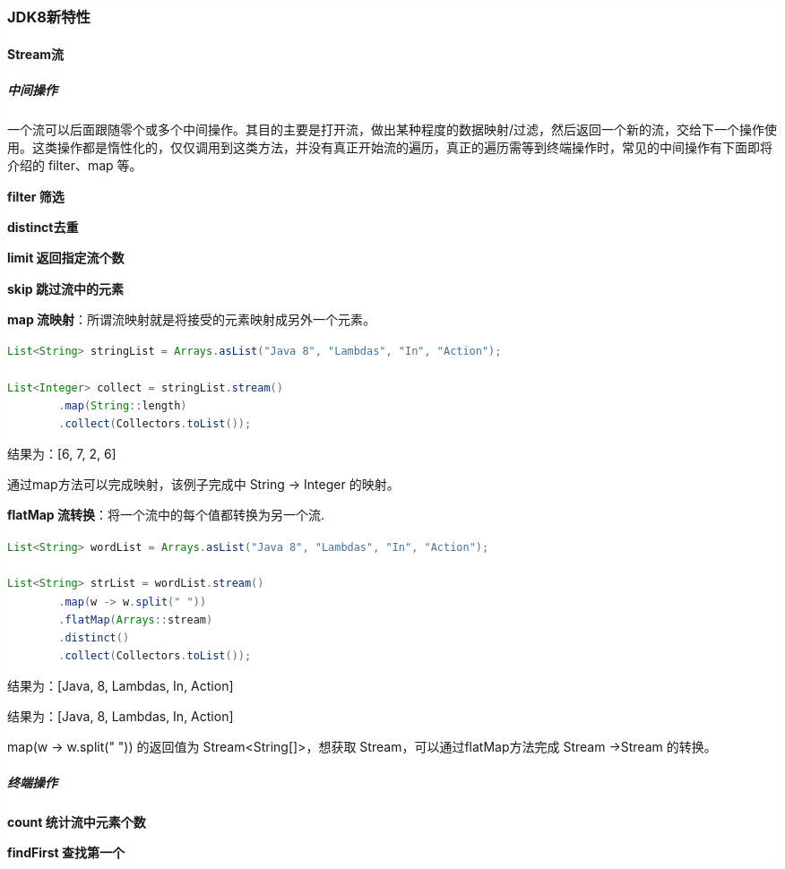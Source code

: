 

### JDK8新特性

#### Stream流

##### 中间操作

一个流可以后面跟随零个或多个中间操作。其目的主要是打开流，做出某种程度的数据映射/过滤，然后返回一个新的流，交给下一个操作使用。这类操作都是惰性化的，仅仅调用到这类方法，并没有真正开始流的遍历，真正的遍历需等到终端操作时，常见的中间操作有下面即将介绍的 filter、map 等。

**filter 筛选**

**distinct去重**

**limit 返回指定流个数**

**skip 跳过流中的元素**

**map 流映射**：所谓流映射就是将接受的元素映射成另外一个元素。

```java
List<String> stringList = Arrays.asList("Java 8", "Lambdas", "In", "Action");

List<Integer> collect = stringList.stream()
        .map(String::length)
        .collect(Collectors.toList());
```

结果为：[6, 7, 2, 6]

通过map方法可以完成映射，该例子完成中 String -> Integer 的映射。



**flatMap 流转换**：将一个流中的每个值都转换为另一个流.

```java
List<String> wordList = Arrays.asList("Java 8", "Lambdas", "In", "Action");

List<String> strList = wordList.stream()
        .map(w -> w.split(" "))
        .flatMap(Arrays::stream)
        .distinct()
        .collect(Collectors.toList());
```


结果为：[Java, 8, Lambdas, In, Action]

结果为：[Java, 8, Lambdas, In, Action]

map(w -> w.split(" ")) 的返回值为 Stream<String[]>，想获取 Stream，可以通过flatMap方法完成 Stream ->Stream 的转换。



##### 终端操作

**count 统计流中元素个数**

**findFirst 查找第一个**
